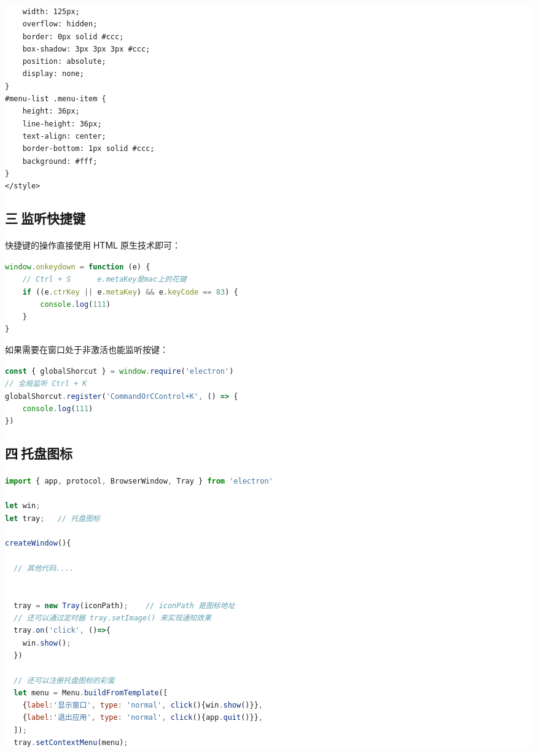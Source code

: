 ```vue
    width: 125px;
    overflow: hidden;
    border: 0px solid #ccc;
    box-shadow: 3px 3px 3px #ccc;
    position: absolute;
    display: none;
}
#menu-list .menu-item {
    height: 36px;
    line-height: 36px;
    text-align: center;
    border-bottom: 1px solid #ccc;
    background: #fff;
}
</style>
```

## 三 监听快捷键

快捷键的操作直接使用 HTML 原生技术即可：

```js
window.onkeydown = function (e) {
    // Ctrl + S      e.metaKey是mac上的花键
    if ((e.ctrKey || e.metaKey) && e.keyCode == 83) {
        console.log(111)
    }
}
```

如果需要在窗口处于非激活也能监听按键：

```js
const { globalShorcut } = window.require('electron')
// 全局监听 Ctrl + K
globalShorcut.register('CommandOrCControl+K', () => {
    console.log(111)
})
```

## 四 托盘图标

```js
import { app, protocol, BrowserWindow, Tray } from 'electron'

let win;
let tray;   // 托盘图标

createWindow(){

  // 其他代码....


  tray = new Tray(iconPath);    // iconPath 是图标地址
  // 还可以通过定时器 tray.setImage() 来实现通知效果
  tray.on('click', ()=>{
    win.show();
  })

  // 还可以注册托盘图标的彩蛋
  let menu = Menu.buildFromTemplate([
    {label:'显示窗口', type: 'normal', click(){win.show()}},
    {label:'退出应用', type: 'normal', click(){app.quit()}},
  ]);
  tray.setContextMenu(menu);
```